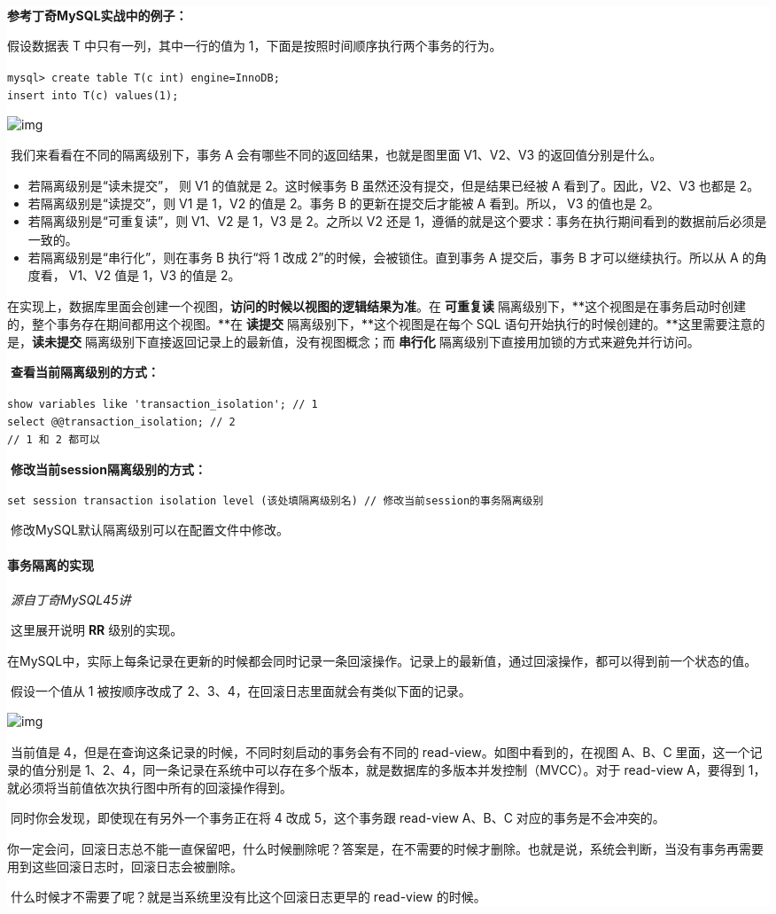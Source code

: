 **参考丁奇MySQL实战中的例子：**

假设数据表 T 中只有一列，其中一行的值为 1，下面是按照时间顺序执行两个事务的行为。

```mysql
mysql> create table T(c int) engine=InnoDB;
insert into T(c) values(1);
```

![img](https://static001.geekbang.org/resource/image/7d/f8/7dea45932a6b722eb069d2264d0066f8.png)

​	我们来看看在不同的隔离级别下，事务 A 会有哪些不同的返回结果，也就是图里面 V1、V2、V3 的返回值分别是什么。

- 若隔离级别是“读未提交”， 则 V1 的值就是 2。这时候事务 B 虽然还没有提交，但是结果已经被 A 看到了。因此，V2、V3 也都是 2。
- 若隔离级别是“读提交”，则 V1 是 1，V2 的值是 2。事务 B 的更新在提交后才能被 A 看到。所以， V3 的值也是 2。
- 若隔离级别是“可重复读”，则 V1、V2 是 1，V3 是 2。之所以 V2 还是 1，遵循的就是这个要求：事务在执行期间看到的数据前后必须是一致的。
- 若隔离级别是“串行化”，则在事务 B 执行“将 1 改成 2”的时候，会被锁住。直到事务 A 提交后，事务 B 才可以继续执行。所以从 A 的角度看， V1、V2 值是 1，V3 的值是 2。



​	在实现上，数据库里面会创建一个视图，**访问的时候以视图的逻辑结果为准**。在 **可重复读** 隔离级别下，**这个视图是在事务启动时创建的，整个事务存在期间都用这个视图。**在 **读提交** 隔离级别下，**这个视图是在每个 SQL  语句开始执行的时候创建的。**这里需要注意的是，**读未提交** 隔离级别下直接返回记录上的最新值，没有视图概念；而 **串行化** 隔离级别下直接用加锁的方式来避免并行访问。

​	**查看当前隔离级别的方式：**

```mysql
show variables like 'transaction_isolation'; // 1
select @@transaction_isolation; // 2
// 1 和 2 都可以
```

​	**修改当前session隔离级别的方式：**

```mysql
set session transaction isolation level (该处填隔离级别名) // 修改当前session的事务隔离级别
```

​	修改MySQL默认隔离级别可以在配置文件中修改。

#### 事务隔离的实现

​	*源自丁奇MySQL45讲*

​	这里展开说明 **RR** 级别的实现。

​	在MySQL中，实际上每条记录在更新的时候都会同时记录一条回滚操作。记录上的最新值，通过回滚操作，都可以得到前一个状态的值。

​	假设一个值从 1 被按顺序改成了 2、3、4，在回滚日志里面就会有类似下面的记录。

![img](https://static001.geekbang.org/resource/image/d9/ee/d9c313809e5ac148fc39feff532f0fee.png)

​	当前值是  4，但是在查询这条记录的时候，不同时刻启动的事务会有不同的 read-view。如图中看到的，在视图 A、B、C 里面，这一个记录的值分别是  1、2、4，同一条记录在系统中可以存在多个版本，就是数据库的多版本并发控制（MVCC）。对于 read-view A，要得到  1，就必须将当前值依次执行图中所有的回滚操作得到。

​	同时你会发现，即使现在有另外一个事务正在将 4 改成 5，这个事务跟 read-view  A、B、C  对应的事务是不会冲突的。

​	你一定会问，回滚日志总不能一直保留吧，什么时候删除呢？答案是，在不需要的时候才删除。也就是说，系统会判断，当没有事务再需要用到这些回滚日志时，回滚日志会被删除。

​	什么时候才不需要了呢？就是当系统里没有比这个回滚日志更早的 read-view  的时候。
